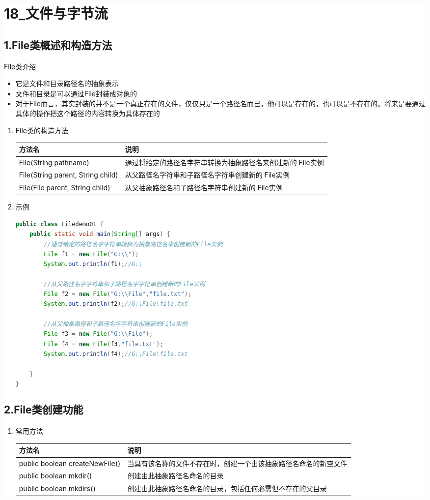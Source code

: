 # 18_文件与字节流

## 1.File类概述和构造方法

File类介绍

- 它是文件和目录路径名的抽象表示
- 文件和目录是可以通过File封装成对象的
- 对于File而言，其实封装的并不是一个真正存在的文件，仅仅只是一个路径名而已，他可以是存在的，也可以是不存在的。将来是要通过具体的操作把这个路径的内容转换为具体存在的

1. File类的构造方法

   | 方法名                              | 说明                                                        |
   | ----------------------------------- | ----------------------------------------------------------- |
   | File(String   pathname)             | 通过将给定的路径名字符串转换为抽象路径名来创建新的 File实例 |
   | File(String   parent, String child) | 从父路径名字符串和子路径名字符串创建新的   File实例         |
   | File(File   parent, String child)   | 从父抽象路径名和子路径名字符串创建新的   File实例           |

2. 示例

   ```java
   public class Filedemo01 {
       public static void main(String[] args) {
           //通过给定的路径名字字符串转换为抽象路径名来创建新的File实例
           File f1 = new File("G:\\");
           System.out.println(f1);//G:\
   
           //从父路径名字字符串和子路径名字字符串创建新的File实例
           File f2 = new File("G:\\File","file.txt");
           System.out.println(f2);//G:\File\file.txt
   
           //从父抽象路径和子路径名字字符串创建新的File实例
           File f3 = new File("G:\\File");
           File f4 = new File(f3,"file.txt");
           System.out.println(f4);//G:\File\file.txt
   
       }
   }
   ```

## 2.File类创建功能

1. 常用方法

   | 方法名                         | 说明                                                         |
   | ------------------------------ | ------------------------------------------------------------ |
   | public boolean createNewFile() | 当具有该名称的文件不存在时，创建一个由该抽象路径名命名的新空文件 |
   | public boolean mkdir()         | 创建由此抽象路径名命名的目录                                 |
   | public boolean mkdirs()        | 创建由此抽象路径名命名的目录，包括任何必需但不存在的父目录   |
